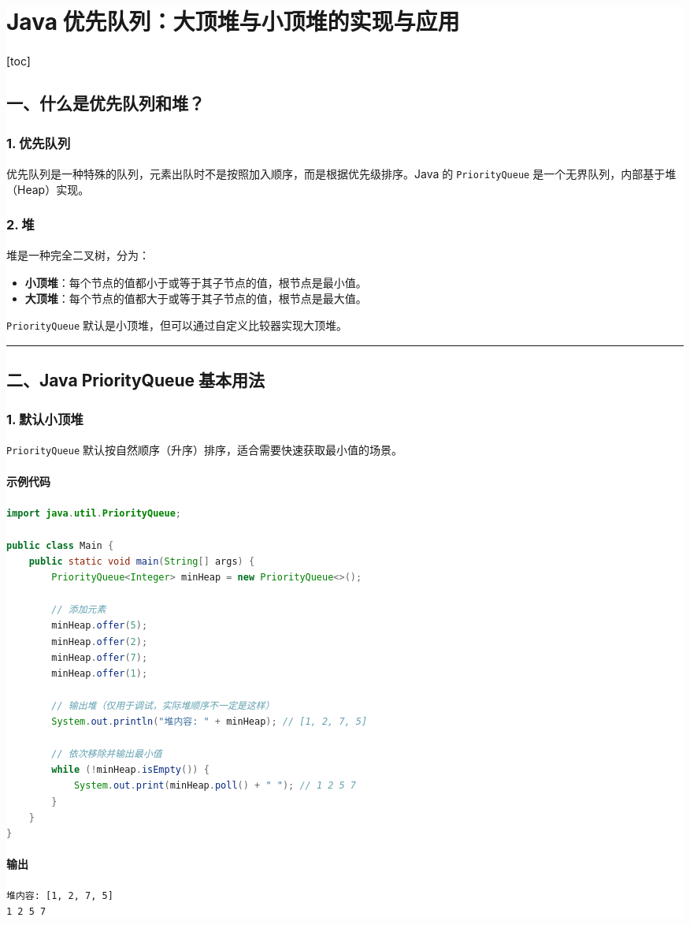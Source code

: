 # Java 优先队列：大顶堆与小顶堆的实现与应用

[toc]

## 一、什么是优先队列和堆？

### 1. 优先队列
优先队列是一种特殊的队列，元素出队时不是按照加入顺序，而是根据优先级排序。Java 的 `PriorityQueue` 是一个无界队列，内部基于堆（Heap）实现。

### 2. 堆
堆是一种完全二叉树，分为：
- **小顶堆**：每个节点的值都小于或等于其子节点的值，根节点是最小值。
- **大顶堆**：每个节点的值都大于或等于其子节点的值，根节点是最大值。

`PriorityQueue` 默认是小顶堆，但可以通过自定义比较器实现大顶堆。

---

## 二、Java PriorityQueue 基本用法

### 1. 默认小顶堆
`PriorityQueue` 默认按自然顺序（升序）排序，适合需要快速获取最小值的场景。

#### 示例代码
```java
import java.util.PriorityQueue;

public class Main {
    public static void main(String[] args) {
        PriorityQueue<Integer> minHeap = new PriorityQueue<>();
        
        // 添加元素
        minHeap.offer(5);
        minHeap.offer(2);
        minHeap.offer(7);
        minHeap.offer(1);
        
        // 输出堆（仅用于调试，实际堆顺序不一定是这样）
        System.out.println("堆内容: " + minHeap); // [1, 2, 7, 5]
        
        // 依次移除并输出最小值
        while (!minHeap.isEmpty()) {
            System.out.print(minHeap.poll() + " "); // 1 2 5 7
        }
    }
}
```

#### 输出
```
堆内容: [1, 2, 7, 5]
1 2 5 7
```
